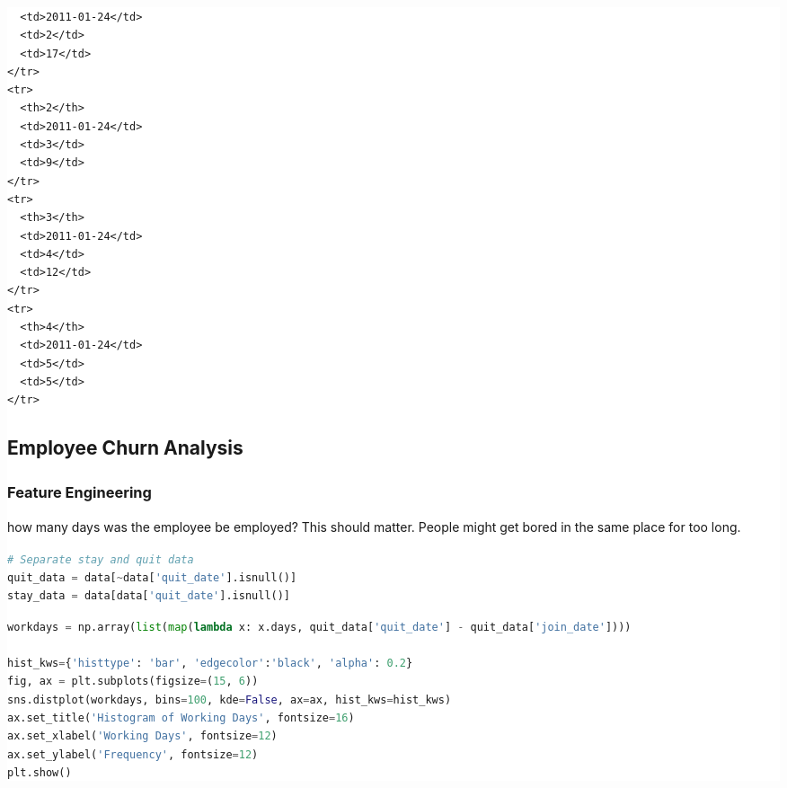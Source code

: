       <td>2011-01-24</td>
      <td>2</td>
      <td>17</td>
    </tr>
    <tr>
      <th>2</th>
      <td>2011-01-24</td>
      <td>3</td>
      <td>9</td>
    </tr>
    <tr>
      <th>3</th>
      <td>2011-01-24</td>
      <td>4</td>
      <td>12</td>
    </tr>
    <tr>
      <th>4</th>
      <td>2011-01-24</td>
      <td>5</td>
      <td>5</td>
    </tr>
  </tbody>
</table>
</div>



## Employee Churn Analysis

### Feature Engineering

how many days was the employee be employed? This should matter.
People might get bored in the same place for too long.


```python
# Separate stay and quit data
quit_data = data[~data['quit_date'].isnull()]
stay_data = data[data['quit_date'].isnull()]
```


```python
workdays = np.array(list(map(lambda x: x.days, quit_data['quit_date'] - quit_data['join_date'])))

hist_kws={'histtype': 'bar', 'edgecolor':'black', 'alpha': 0.2}
fig, ax = plt.subplots(figsize=(15, 6))
sns.distplot(workdays, bins=100, kde=False, ax=ax, hist_kws=hist_kws)
ax.set_title('Histogram of Working Days', fontsize=16)
ax.set_xlabel('Working Days', fontsize=12)
ax.set_ylabel('Frequency', fontsize=12)
plt.show()
```
